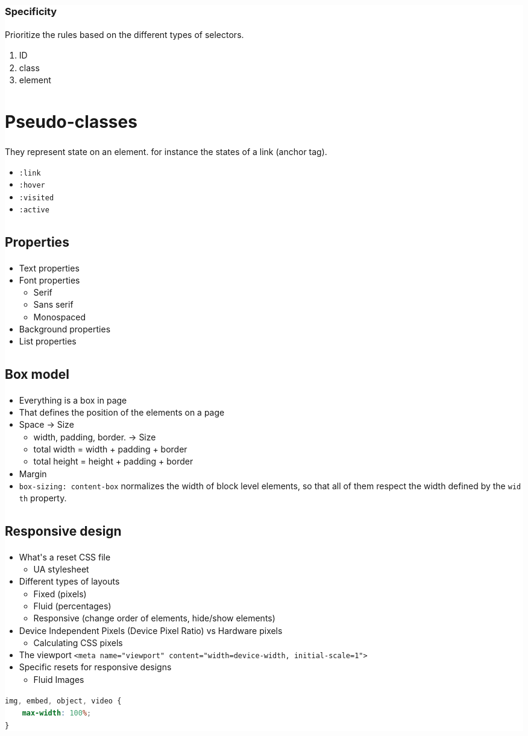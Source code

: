 ### Specificity

Prioritize the rules based on the different types of selectors.

1. ID
1. class
1. element

# Pseudo-classes

They represent state on an element. for instance the states of a link (anchor tag).

* `:link`
* `:hover`
* `:visited`
* `:active`

## Properties

* Text properties
* Font properties
    * Serif
    * Sans serif
    * Monospaced
* Background properties
* List properties

## Box model

* Everything is a box in page
* That defines the position of the elements on a page
* Space -> Size
    * width, padding, border. -> Size
    * total width = width + padding + border
    * total height = height + padding + border
* Margin
* `box-sizing: content-box` normalizes the width of block level elements, so
that all of them respect the width defined by the `width` property.

## Responsive design

* What's a reset CSS file
    * UA stylesheet
* Different types of layouts
    * Fixed (pixels)
    * Fluid (percentages)
    * Responsive (change order of elements, hide/show elements)
* Device Independent Pixels (Device Pixel Ratio) vs Hardware pixels
    * Calculating CSS pixels
* The viewport `<meta name="viewport" content="width=device-width, initial-scale=1">`
* Specific resets for responsive designs
    * Fluid Images
```css
img, embed, object, video {
    max-width: 100%;
}
```
